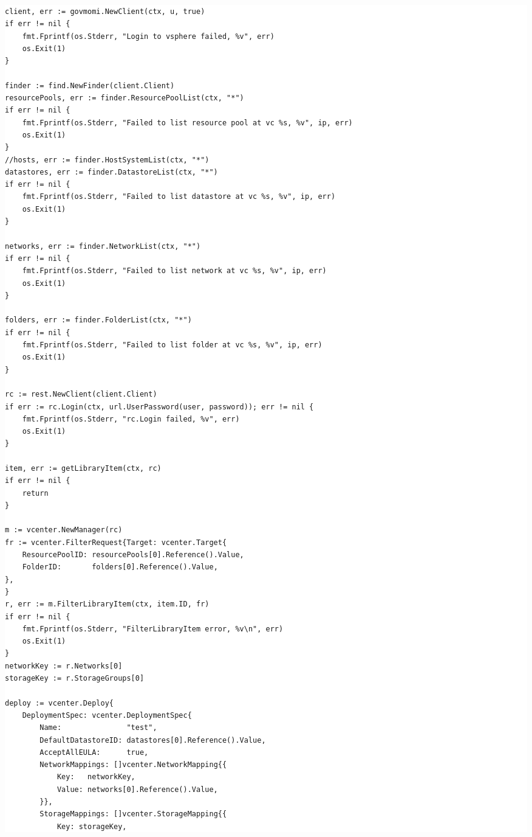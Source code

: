 	client, err := govmomi.NewClient(ctx, u, true)
	if err != nil {
		fmt.Fprintf(os.Stderr, "Login to vsphere failed, %v", err)
		os.Exit(1)
	}

	finder := find.NewFinder(client.Client)
	resourcePools, err := finder.ResourcePoolList(ctx, "*")
	if err != nil {
		fmt.Fprintf(os.Stderr, "Failed to list resource pool at vc %s, %v", ip, err)
		os.Exit(1)
	}
	//hosts, err := finder.HostSystemList(ctx, "*")
	datastores, err := finder.DatastoreList(ctx, "*")
	if err != nil {
		fmt.Fprintf(os.Stderr, "Failed to list datastore at vc %s, %v", ip, err)
		os.Exit(1)
	}

	networks, err := finder.NetworkList(ctx, "*")
	if err != nil {
		fmt.Fprintf(os.Stderr, "Failed to list network at vc %s, %v", ip, err)
		os.Exit(1)
	}

	folders, err := finder.FolderList(ctx, "*")
	if err != nil {
		fmt.Fprintf(os.Stderr, "Failed to list folder at vc %s, %v", ip, err)
		os.Exit(1)
	}

	rc := rest.NewClient(client.Client)
	if err := rc.Login(ctx, url.UserPassword(user, password)); err != nil {
		fmt.Fprintf(os.Stderr, "rc.Login failed, %v", err)
		os.Exit(1)
	}

	item, err := getLibraryItem(ctx, rc)
	if err != nil {
		return
	}

	m := vcenter.NewManager(rc)
	fr := vcenter.FilterRequest{Target: vcenter.Target{
		ResourcePoolID: resourcePools[0].Reference().Value,
		FolderID:       folders[0].Reference().Value,
	},
	}
	r, err := m.FilterLibraryItem(ctx, item.ID, fr)
	if err != nil {
		fmt.Fprintf(os.Stderr, "FilterLibraryItem error, %v\n", err)
		os.Exit(1)
	}
	networkKey := r.Networks[0]
	storageKey := r.StorageGroups[0]

	deploy := vcenter.Deploy{
		DeploymentSpec: vcenter.DeploymentSpec{
			Name:               "test",
			DefaultDatastoreID: datastores[0].Reference().Value,
			AcceptAllEULA:      true,
			NetworkMappings: []vcenter.NetworkMapping{{
				Key:   networkKey,
				Value: networks[0].Reference().Value,
			}},
			StorageMappings: []vcenter.StorageMapping{{
				Key: storageKey,